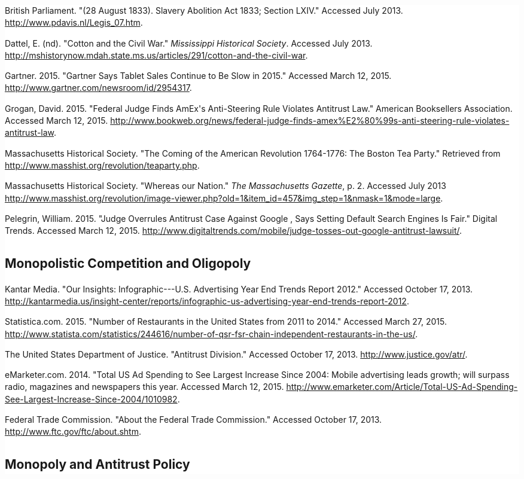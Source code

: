 British Parliament. "(28 August 1833). Slavery Abolition Act 1833;
Section LXIV." Accessed July 2013. http://www.pdavis.nl/Legis_07.htm.

Dattel, E. (nd). \"Cotton and the Civil War.\" *Mississippi Historical
Society*. Accessed July 2013.
http://mshistorynow.mdah.state.ms.us/articles/291/cotton-and-the-civil-war.

Gartner. 2015. "Gartner Says Tablet Sales Continue to Be Slow in 2015."
Accessed March 12, 2015. http://www.gartner.com/newsroom/id/2954317.

Grogan, David. 2015. "Federal Judge Finds AmEx's Anti-Steering Rule
Violates Antitrust Law." American Booksellers Association. Accessed
March 12, 2015.
http://www.bookweb.org/news/federal-judge-finds-amex%E2%80%99s-anti-steering-rule-violates-antitrust-law.

Massachusetts Historical Society. "The Coming of the American Revolution
1764-1776: The Boston Tea Party." Retrieved from
http://www.masshist.org/revolution/teaparty.php.

Massachusetts Historical Society. "Whereas our Nation." *The
Massachusetts Gazette*, p. 2. Accessed July 2013
http://www.masshist.org/revolution/image-viewer.php?old=1&item_id=457&img_step=1&nmask=1&mode=large.

Pelegrin, William. 2015. "Judge Overrules Antitrust Case Against Google
, Says Setting Default Search Engines Is Fair." Digital Trends. Accessed
March 12, 2015.
http://www.digitaltrends.com/mobile/judge-tosses-out-google-antitrust-lawsuit/.

## Monopolistic Competition and Oligopoly

Kantar Media. "Our Insights: Infographic---U.S. Advertising Year End
Trends Report 2012." Accessed October 17, 2013.
http://kantarmedia.us/insight-center/reports/infographic-us-advertising-year-end-trends-report-2012.

Statistica.com. 2015. "Number of Restaurants in the United States from
2011 to 2014." Accessed March 27, 2015.
http://www.statista.com/statistics/244616/number-of-qsr-fsr-chain-independent-restaurants-in-the-us/.

The United States Department of Justice. "Antitrust Division." Accessed
October 17, 2013. http://www.justice.gov/atr/.

eMarketer.com. 2014. "Total US Ad Spending to See Largest Increase Since
2004: Mobile advertising leads growth; will surpass radio, magazines and
newspapers this year. Accessed March 12, 2015.
http://www.emarketer.com/Article/Total-US-Ad-Spending-See-Largest-Increase-Since-2004/1010982.

Federal Trade Commission. "About the Federal Trade Commission." Accessed
October 17, 2013. http://www.ftc.gov/ftc/about.shtm.

## Monopoly and Antitrust Policy
